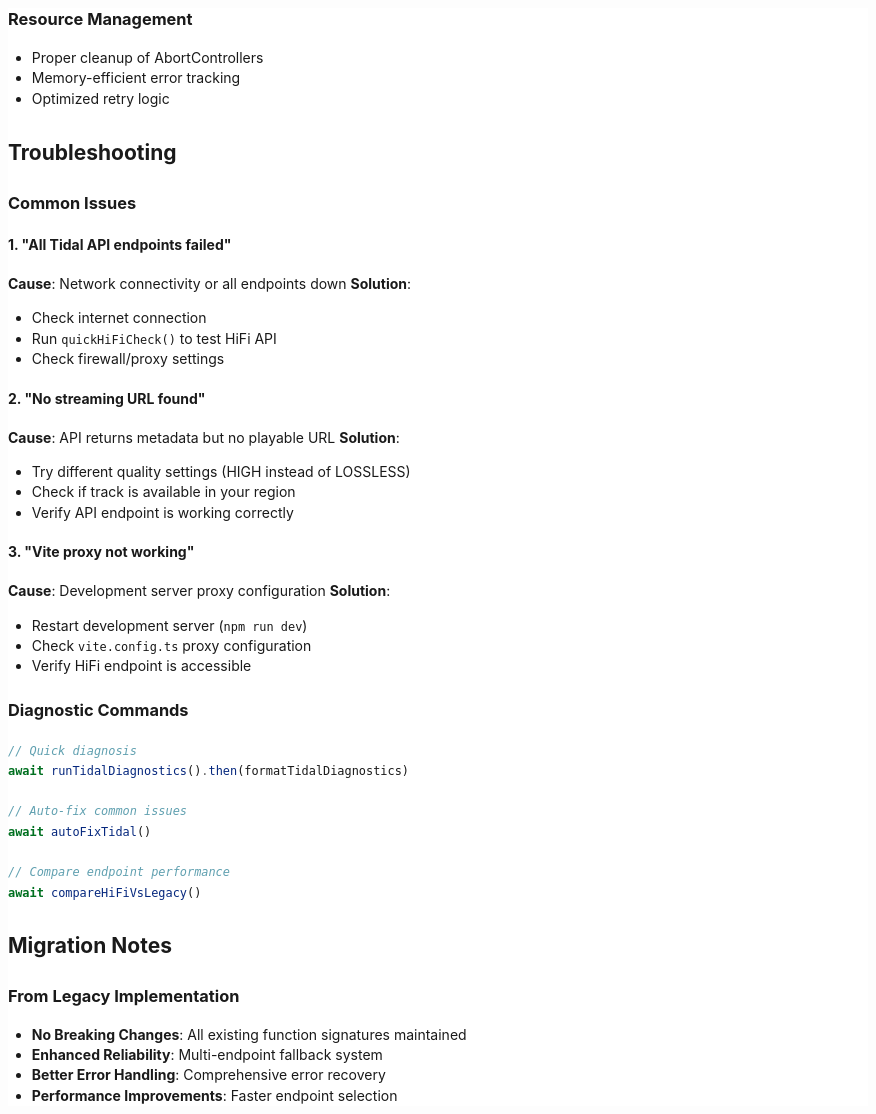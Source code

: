 ### Resource Management
- Proper cleanup of AbortControllers
- Memory-efficient error tracking
- Optimized retry logic

## Troubleshooting

### Common Issues

#### 1. "All Tidal API endpoints failed"
**Cause**: Network connectivity or all endpoints down
**Solution**: 
- Check internet connection
- Run `quickHiFiCheck()` to test HiFi API
- Check firewall/proxy settings

#### 2. "No streaming URL found"
**Cause**: API returns metadata but no playable URL
**Solution**:
- Try different quality settings (HIGH instead of LOSSLESS)
- Check if track is available in your region
- Verify API endpoint is working correctly

#### 3. "Vite proxy not working"
**Cause**: Development server proxy configuration
**Solution**:
- Restart development server (`npm run dev`)
- Check `vite.config.ts` proxy configuration
- Verify HiFi endpoint is accessible

### Diagnostic Commands

```javascript
// Quick diagnosis
await runTidalDiagnostics().then(formatTidalDiagnostics)

// Auto-fix common issues
await autoFixTidal()

// Compare endpoint performance
await compareHiFiVsLegacy()
```

## Migration Notes

### From Legacy Implementation
- **No Breaking Changes**: All existing function signatures maintained
- **Enhanced Reliability**: Multi-endpoint fallback system
- **Better Error Handling**: Comprehensive error recovery
- **Performance Improvements**: Faster endpoint selection
